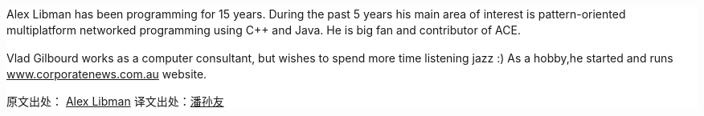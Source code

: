 Alex Libman has been programming for 15 years. During the past 5 years his main area of interest is pattern-oriented multiplatform networked programming using C++ and Java. He is big fan and contributor of ACE.

Vlad Gilbourd works as a computer consultant, but wishes to spend more time listening jazz :) As a hobby,he started and runs www.corporatenews.com.au website.


原文出处： [Alex Libman](http://www.artima.com/articles/io_design_patterns.html)   译文出处：[潘孙友](http://www.cppblog.com/pansunyou/archive/2013/11/19/139343.html)
